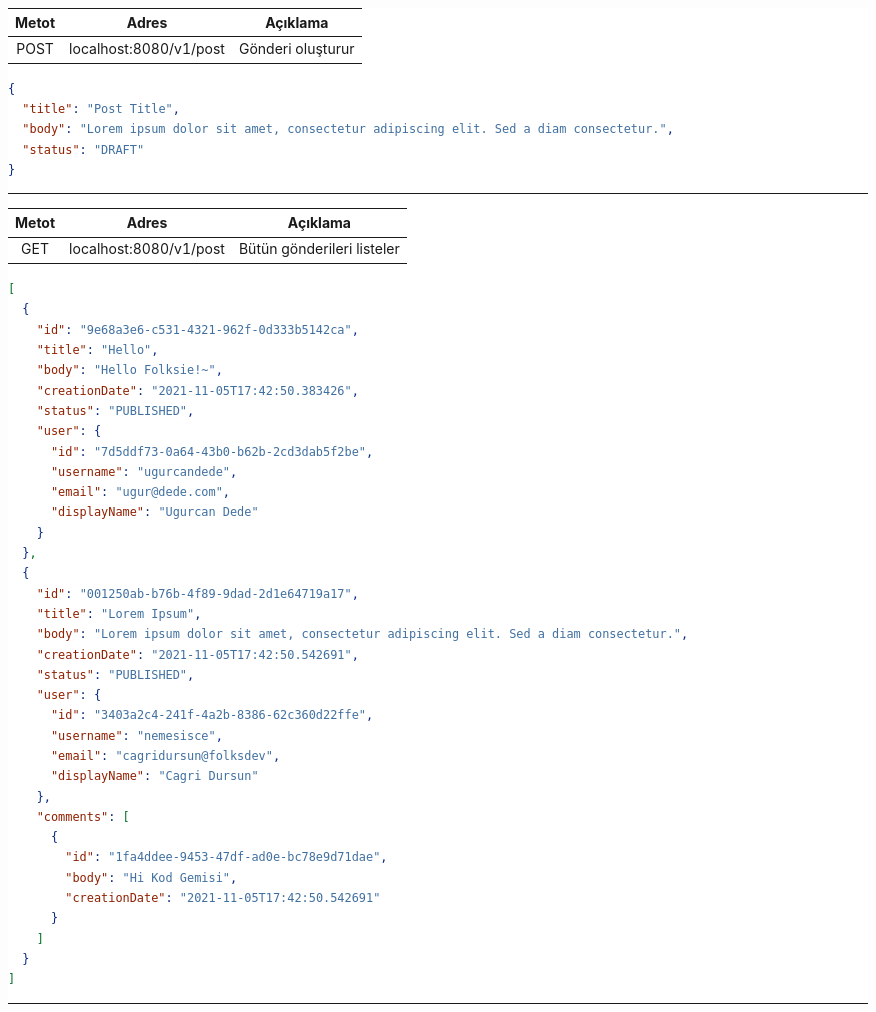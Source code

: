 | Metot |         Adres          |     Açıklama      |
| :---: | :--------------------: | :---------------: |
| POST  | localhost:8080/v1/post | Gönderi oluşturur |

```json
{
  "title": "Post Title",
  "body": "Lorem ipsum dolor sit amet, consectetur adipiscing elit. Sed a diam consectetur.",
  "status": "DRAFT"
}
```

---

| Metot |         Adres          |          Açıklama          |
| :---: | :--------------------: | :------------------------: |
|  GET  | localhost:8080/v1/post | Bütün gönderileri listeler |

```json
[
  {
    "id": "9e68a3e6-c531-4321-962f-0d333b5142ca",
    "title": "Hello",
    "body": "Hello Folksie!~",
    "creationDate": "2021-11-05T17:42:50.383426",
    "status": "PUBLISHED",
    "user": {
      "id": "7d5ddf73-0a64-43b0-b62b-2cd3dab5f2be",
      "username": "ugurcandede",
      "email": "ugur@dede.com",
      "displayName": "Ugurcan Dede"
    }
  },
  {
    "id": "001250ab-b76b-4f89-9dad-2d1e64719a17",
    "title": "Lorem Ipsum",
    "body": "Lorem ipsum dolor sit amet, consectetur adipiscing elit. Sed a diam consectetur.",
    "creationDate": "2021-11-05T17:42:50.542691",
    "status": "PUBLISHED",
    "user": {
      "id": "3403a2c4-241f-4a2b-8386-62c360d22ffe",
      "username": "nemesisce",
      "email": "cagridursun@folksdev",
      "displayName": "Cagri Dursun"
    },
    "comments": [
      {
        "id": "1fa4ddee-9453-47df-ad0e-bc78e9d71dae",
        "body": "Hi Kod Gemisi",
        "creationDate": "2021-11-05T17:42:50.542691"
      }
    ]
  }
]
```

---